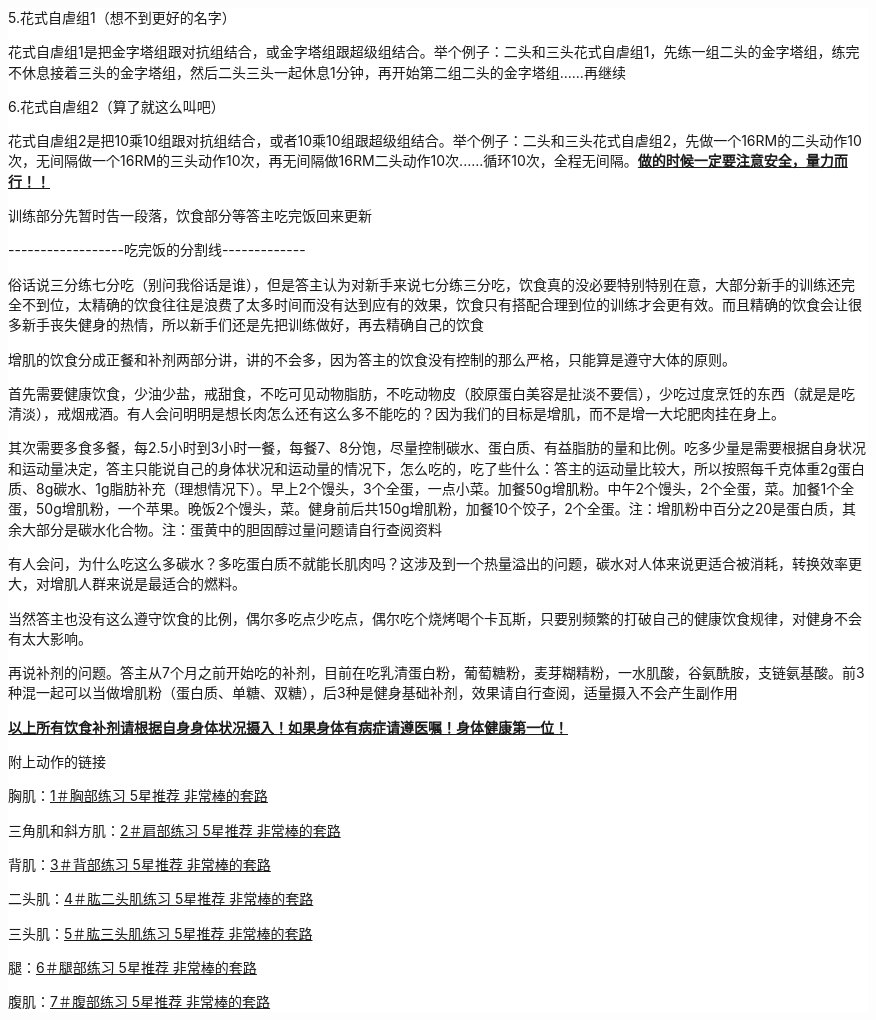  <p data-pid="fh8slGqt">5.花式自虐组1（想不到更好的名字）</p>
 <p data-pid="u8iAEcvw">花式自虐组1是把金字塔组跟对抗组结合，或金字塔组跟超级组结合。举个例子：二头和三头花式自虐组1，先练一组二头的金字塔组，练完不休息接着三头的金字塔组，然后二头三头一起休息1分钟，再开始第二组二头的金字塔组......再继续</p>
 <p data-pid="8WPTmjMp">6.花式自虐组2（算了就这么叫吧）</p>
 <p data-pid="3fHBOJoN">花式自虐组2是把10乘10组跟对抗组结合，或者10乘10组跟超级组结合。举个例子：二头和三头花式自虐组2，先做一个16RM的二头动作10次，无间隔做一个16RM的三头动作10次，再无间隔做16RM二头动作10次......循环10次，全程无间隔。<b><u>做的时候一定要注意安全，量力而行！！</u></b></p>
 <p data-pid="8uS10P1k">训练部分先暂时告一段落，饮食部分等答主吃完饭回来更新</p>
 <p data-pid="SMSLr_BS">------------------吃完饭的分割线-------------</p>
 <p data-pid="RzZ-5H76">俗话说三分练七分吃（别问我俗话是谁），但是答主认为对新手来说七分练三分吃，饮食真的没必要特别特别在意，大部分新手的训练还完全不到位，太精确的饮食往往是浪费了太多时间而没有达到应有的效果，饮食只有搭配合理到位的训练才会更有效。而且精确的饮食会让很多新手丧失健身的热情，所以新手们还是先把训练做好，再去精确自己的饮食</p>
 <p data-pid="9i7Ufjkj">增肌的饮食分成正餐和补剂两部分讲，讲的不会多，因为答主的饮食没有控制的那么严格，只能算是遵守大体的原则。</p>
 <p data-pid="2Z6tPRHa">首先需要健康饮食，少油少盐，戒甜食，不吃可见动物脂肪，不吃动物皮（胶原蛋白美容是扯淡不要信），少吃过度烹饪的东西（就是是吃清淡），戒烟戒酒。有人会问明明是想长肉怎么还有这么多不能吃的？因为我们的目标是增肌，而不是增一大坨肥肉挂在身上。</p>
 <p data-pid="HVBZOYsQ">其次需要多食多餐，每2.5小时到3小时一餐，每餐7、8分饱，尽量控制碳水、蛋白质、有益脂肪的量和比例。吃多少量是需要根据自身状况和运动量决定，答主只能说自己的身体状况和运动量的情况下，怎么吃的，吃了些什么：答主的运动量比较大，所以按照每千克体重2g蛋白质、8g碳水、1g脂肪补充（理想情况下）。早上2个馒头，3个全蛋，一点小菜。加餐50g增肌粉。中午2个馒头，2个全蛋，菜。加餐1个全蛋，50g增肌粉，一个苹果。晚饭2个馒头，菜。健身前后共150g增肌粉，加餐10个饺子，2个全蛋。注：增肌粉中百分之20是蛋白质，其余大部分是碳水化合物。注：蛋黄中的胆固醇过量问题请自行查阅资料</p>
 <p data-pid="iuEznsWl">有人会问，为什么吃这么多碳水？多吃蛋白质不就能长肌肉吗？这涉及到一个热量溢出的问题，碳水对人体来说更适合被消耗，转换效率更大，对增肌人群来说是最适合的燃料。</p>
 <p data-pid="MubDTMtE">当然答主也没有这么遵守饮食的比例，偶尔多吃点少吃点，偶尔吃个烧烤喝个卡瓦斯，只要别频繁的打破自己的健康饮食规律，对健身不会有太大影响。</p>
 <p data-pid="5zgfepO9">再说补剂的问题。答主从7个月之前开始吃的补剂，目前在吃乳清蛋白粉，葡萄糖粉，麦芽糊精粉，一水肌酸，谷氨酰胺，支链氨基酸。前3种混一起可以当做增肌粉（蛋白质、单糖、双糖），后3种是健身基础补剂，效果请自行查阅，适量摄入不会产生副作用</p>
 <p data-pid="IX0Djw-e"><b><u>以上所有饮食补剂请根据自身身体状况摄入！如果身体有病症请遵医嘱！身体健康第一位！</u></b></p>
 <p data-pid="QGikgxXC">附上动作的链接</p>
 <p data-pid="iZ7DF0b6">胸肌：<a href="https://link.zhihu.com/?target=http%3A//v.youku.com/v_show/id_XMTc5MDE1NDQ0.html" class=" wrap external" target="_blank" rel="nofollow noreferrer">1＃胸部练习 5星推荐 非常棒的套路</a></p>
 <p data-pid="ZT0pOYRz">三角肌和斜方肌：<a href="https://link.zhihu.com/?target=http%3A//v.youku.com/v_show/id_XMTc5MDE3MDU2.html" class=" wrap external" target="_blank" rel="nofollow noreferrer">2＃肩部练习 5星推荐 非常棒的套路</a></p>
 <p data-pid="JCkYcgAP">背肌：<a href="https://link.zhihu.com/?target=http%3A//v.youku.com/v_show/id_XMTc5MDE4MzA0.html" class=" wrap external" target="_blank" rel="nofollow noreferrer">3＃背部练习 5星推荐 非常棒的套路</a></p>
 <p data-pid="_kPwJrQa">二头肌：<a href="https://link.zhihu.com/?target=http%3A//v.youku.com/v_show/id_XMTc5MDE5ODY4.html" class=" wrap external" target="_blank" rel="nofollow noreferrer">4＃肱二头肌练习 5星推荐 非常棒的套路</a></p>
 <p data-pid="sy4R6Jm6">三头肌：<a href="https://link.zhihu.com/?target=http%3A//v.youku.com/v_show/id_XMTc5MDIwOTYw.html" class=" wrap external" target="_blank" rel="nofollow noreferrer">5＃肱三头肌练习 5星推荐 非常棒的套路</a></p>
 <p data-pid="ZK41SeNa">腿：<a href="https://link.zhihu.com/?target=http%3A//v.youku.com/v_show/id_XMTc5MDIxNzEy.html" class=" wrap external" target="_blank" rel="nofollow noreferrer">6＃腿部练习 5星推荐 非常棒的套路</a></p>
 <p data-pid="YapfLHBi">腹肌：<a href="https://link.zhihu.com/?target=http%3A//v.youku.com/v_show/id_XMTc5MDIyNDU2.html" class=" wrap external" target="_blank" rel="nofollow noreferrer">7＃腹部练习 5星推荐 非常棒的套路</a></p>
</body>